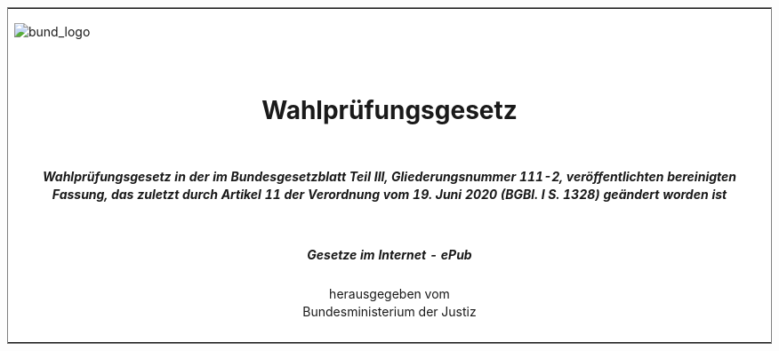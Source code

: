 <span id="DECKBLATT.html"></span>

<table border="0" frame="border" width="100%">

<tr valign="top">

<td align="left">

![bund\_logo](BfJ_2021_Web_de_de.gif)

</td>

<td align="right">

 

</td>

</tr>

<tr align="center" valign="middle">

<td colspan="2">

# Wahlprüfungsgesetz

</td>

</tr>

<tr align="center" valign="middle">

<td colspan="2">

##### Wahlprüfungsgesetz in der im Bundesgesetzblatt Teil III, Gliederungsnummer 111-2, veröffentlichten bereinigten Fassung, das zuletzt durch Artikel 11 der Verordnung vom 19. Juni 2020 (BGBl. I S. 1328) geändert worden ist

</td>

</tr>

<tr align="center" valign="middle">

<td colspan="2">

  
  

##### Gesetze im Internet - ePub  
  
herausgegeben vom  
Bundesministerium der Justiz

</td>

</tr>

<tr align="center" valign="bottom">

<td colspan="2">
